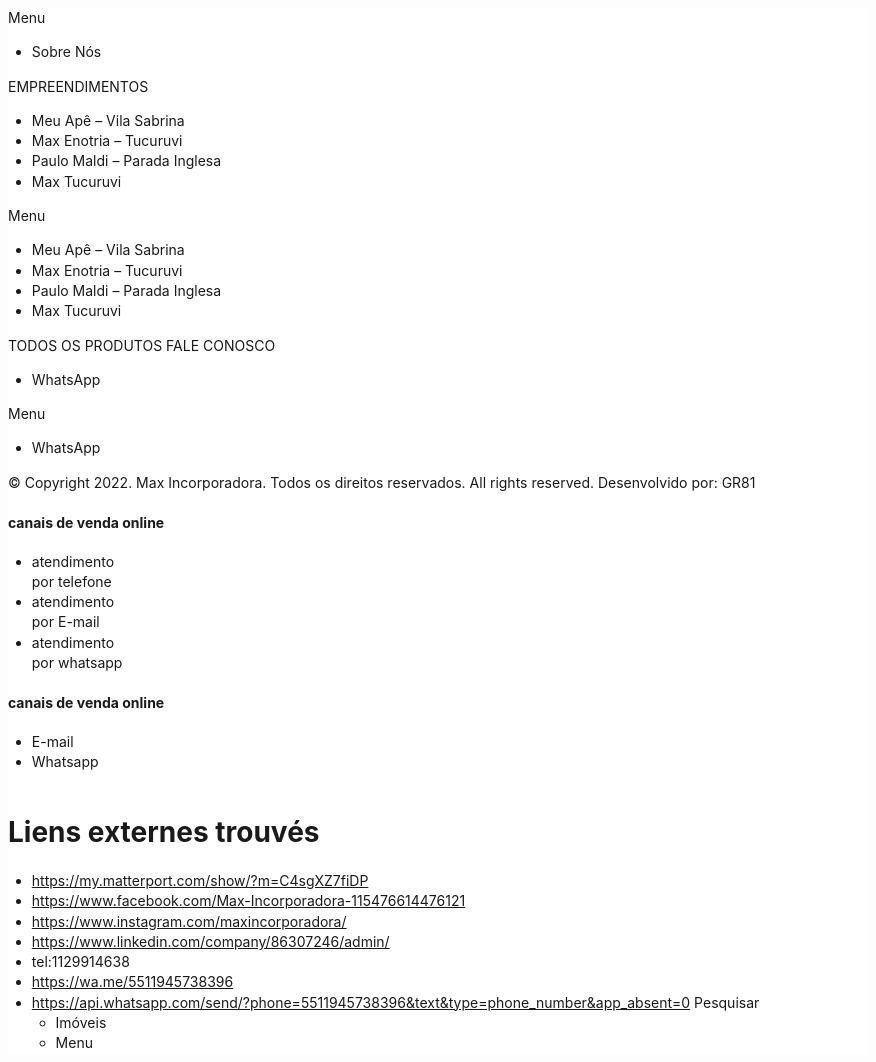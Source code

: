 
Menu
  * Sobre Nós


EMPREENDIMENTOS
  * Meu Apê – Vila Sabrina
  * Max Enotria – Tucuruvi
  * Paulo Maldi – Parada Inglesa
  * Max Tucuruvi


Menu
  * Meu Apê – Vila Sabrina
  * Max Enotria – Tucuruvi
  * Paulo Maldi – Parada Inglesa
  * Max Tucuruvi


TODOS OS PRODUTOS
FALE CONOSCO
  * WhatsApp


Menu
  * WhatsApp


© Copyright 2022. Max Incorporadora. Todos os direitos reservados. All rights reserved.
Desenvolvido por: GR81
#### canais de venda online
  * atendimento  
por telefone
  * atendimento  
por E-mail
  * atendimento  
por whatsapp


#### canais de venda online
  * E-mail
  * Whatsapp




# Liens externes trouvés
- https://my.matterport.com/show/?m=C4sgXZ7fiDP
- https://www.facebook.com/Max-Incorporadora-115476614476121
- https://www.instagram.com/maxincorporadora/
- https://www.linkedin.com/company/86307246/admin/
- tel:1129914638
- https://wa.me/5511945738396
- https://api.whatsapp.com/send/?phone=5511945738396&text&type=phone_number&app_absent=0
Pesquisar
  * Imóveis
  * Menu

